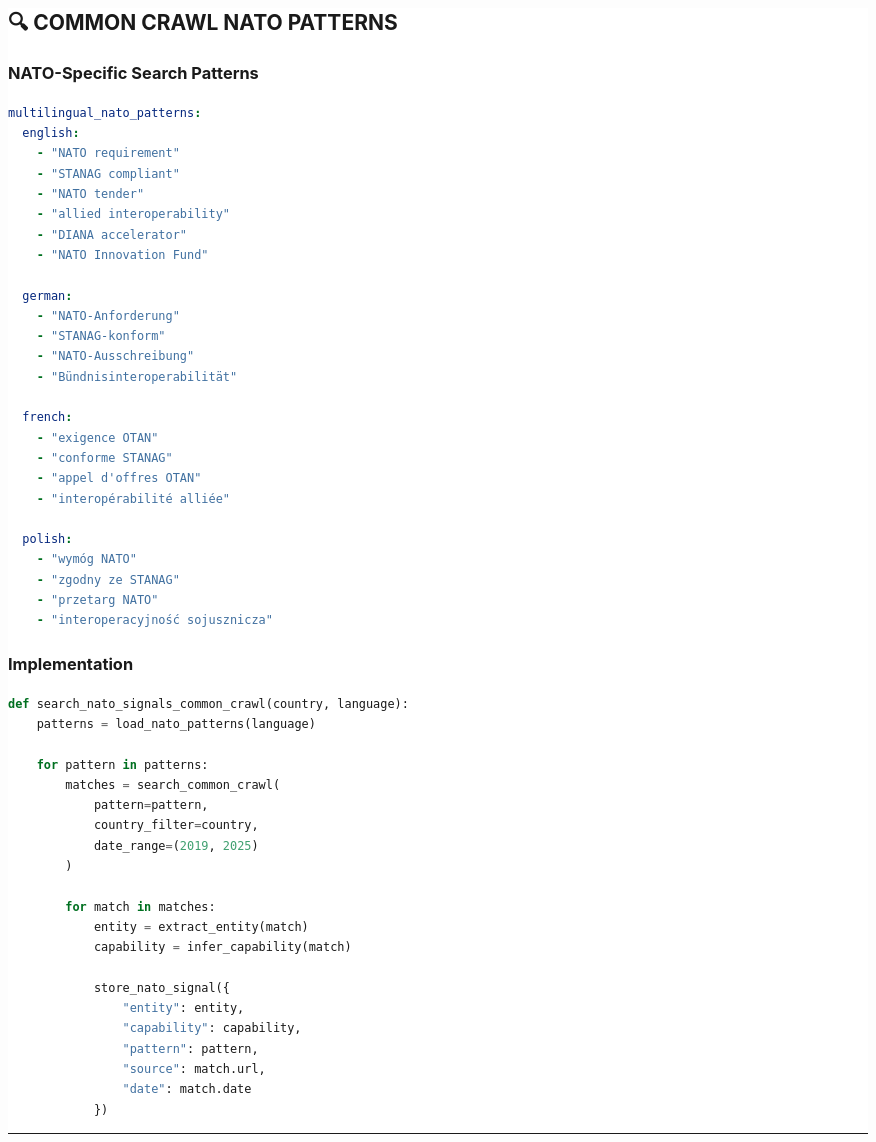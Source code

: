 
## 🔍 COMMON CRAWL NATO PATTERNS

### NATO-Specific Search Patterns
```yaml
multilingual_nato_patterns:
  english:
    - "NATO requirement"
    - "STANAG compliant"
    - "NATO tender"
    - "allied interoperability"
    - "DIANA accelerator"
    - "NATO Innovation Fund"

  german:
    - "NATO-Anforderung"
    - "STANAG-konform"
    - "NATO-Ausschreibung"
    - "Bündnisinteroperabilität"

  french:
    - "exigence OTAN"
    - "conforme STANAG"
    - "appel d'offres OTAN"
    - "interopérabilité alliée"

  polish:
    - "wymóg NATO"
    - "zgodny ze STANAG"
    - "przetarg NATO"
    - "interoperacyjność sojusznicza"
```

### Implementation
```python
def search_nato_signals_common_crawl(country, language):
    patterns = load_nato_patterns(language)

    for pattern in patterns:
        matches = search_common_crawl(
            pattern=pattern,
            country_filter=country,
            date_range=(2019, 2025)
        )

        for match in matches:
            entity = extract_entity(match)
            capability = infer_capability(match)

            store_nato_signal({
                "entity": entity,
                "capability": capability,
                "pattern": pattern,
                "source": match.url,
                "date": match.date
            })
```

---